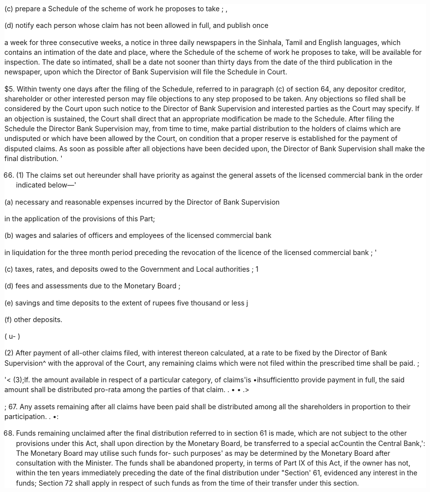 (c) prepare a Schedule of the scheme of work he proposes to take ; ,

(d) notify each person whose claim has not been allowed in full, and publish once

a week for three consecutive weeks, a notice in three daily newspapers in the Sinhala, Tamil and English languages, which contains an intimation of the date and place, where the Schedule of the scheme of work he proposes to take, will be available for inspection. The date so intimated, shall be a date not sooner than thirty days from the date of the third publication in the newspaper, upon which the Director of Bank Supervision will file the Schedule in Court.

$5. Within twenty one days after the filing of the Schedule, referred to in paragraph (c) of section 64, any depositor creditor, shareholder or other interested person may file objections to any step proposed to be taken. Any objections so filed shall be considered by the Court upon such notice to the Director of Bank Supervision and interested parties as the Court may specify. If an objection is sustained, the Court shall direct that an appropriate modification be made to the Schedule. After filing the Schedule the Director Bank Supervision may, from time to time, make partial distribution to the holders of claims which are undisputed or which have been allowed by the Court, on condition that a proper reserve is established for the payment of disputed claims. As soon as possible after all objections have been decided upon, the Director of Bank Supervision shall make the final distribution. '

66. (1) The claims set out hereunder shall have priority as against the general assets of the licensed commercial bank in the order indicated below—'

(a) necessary and reasonable expenses incurred by the Director of Bank Supervision

in the application of the provisions of this Part;

(b) wages and salaries of officers and employees of the licensed commercial bank

in liquidation for the three month period preceding the revocation of the licence of the licensed commercial bank ; '

(c) taxes, rates, and deposits owed to the Government and Local authorities ; 1

(d) fees and assessments due to the Monetary Board ;

(e) savings and time deposits to the extent of rupees five thousand or less j

(f) other deposits.

( u- )

(2) After payment of all-other claims filed, with interest thereon calculated, at a rate to be fixed by the Director of Bank Supervision^ with the approval of the Court, any remaining claims which were not filed within the prescribed time shall be paid. ;

'< (3);lf. the amount available in respect of a particular category, of claims'is •ihsufficientto provide payment in full, the said amount shall be distributed pro-rata among the parties of that claim. . • • .>

; 67. Any assets remaining after all claims have been paid shall be distributed among all the shareholders in proportion to their participation. . •:

68. Funds remaining unclaimed after the final distribution referred to in section 61 is made, which are not subject to the other provisions under this Act, shall upon direction by the Monetary Board, be transferred to a special acCountin the Central Bank,': The Monetary Board may utilise such funds for- such purposes' as may be determined by the Monetary Board after consultation with the Minister. The funds shall be abandoned property, in terms of Part IX of this Act, if the owner has not, within the ten years immediately preceding the date of the final distribution under "Section' 61, evidenced any interest in the funds; Section 72 shall apply in respect of such funds as from the time of their transfer under this section.
